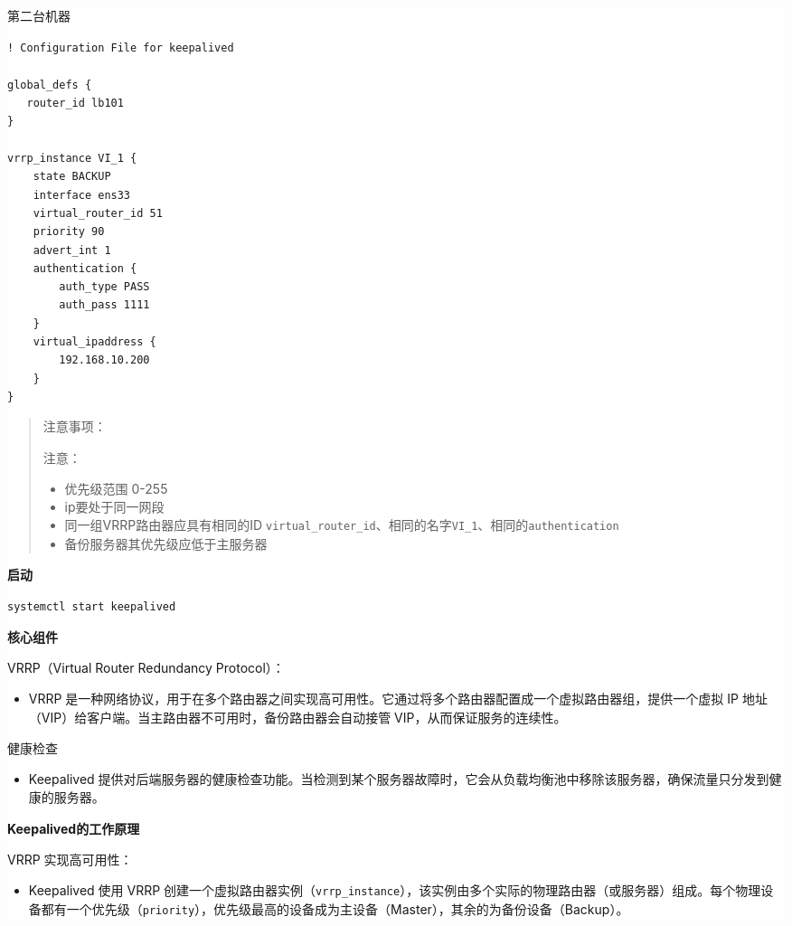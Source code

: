 ```shell
```

第二台机器

```shell
! Configuration File for keepalived

global_defs {
   router_id lb101
}

vrrp_instance VI_1 {
    state BACKUP
    interface ens33
    virtual_router_id 51
    priority 90
    advert_int 1
    authentication {
        auth_type PASS
        auth_pass 1111
    }
    virtual_ipaddress {
        192.168.10.200
    }
}
```

> 注意事项：
>
> 注意： 
>
> - 优先级范围 0-255
> - ip要处于同一网段
> - 同一组VRRP路由器应具有相同的ID `virtual_router_id`、相同的名字`VI_1`、相同的`authentication`
> - 备份服务器其优先级应低于主服务器

**启动**

`systemctl start keepalived `

**核心组件**

VRRP（Virtual Router Redundancy Protocol）：

- VRRP 是一种网络协议，用于在多个路由器之间实现高可用性。它通过将多个路由器配置成一个虚拟路由器组，提供一个虚拟 IP 地址（VIP）给客户端。当主路由器不可用时，备份路由器会自动接管 VIP，从而保证服务的连续性。

健康检查

- Keepalived 提供对后端服务器的健康检查功能。当检测到某个服务器故障时，它会从负载均衡池中移除该服务器，确保流量只分发到健康的服务器。

**Keepalived的工作原理**

VRRP 实现高可用性：

- Keepalived 使用 VRRP 创建一个虚拟路由器实例（`vrrp_instance`），该实例由多个实际的物理路由器（或服务器）组成。每个物理设备都有一个优先级（`priority`），优先级最高的设备成为主设备（Master），其余的为备份设备（Backup）。

